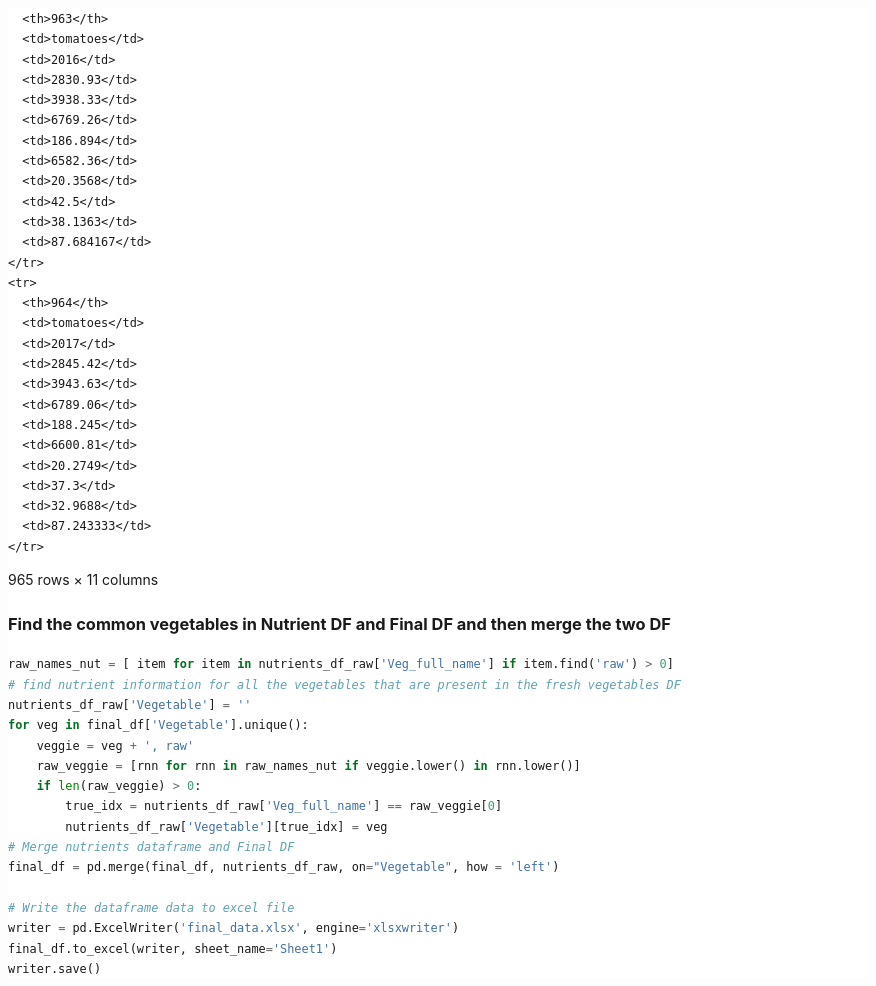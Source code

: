       <th>963</th>
      <td>tomatoes</td>
      <td>2016</td>
      <td>2830.93</td>
      <td>3938.33</td>
      <td>6769.26</td>
      <td>186.894</td>
      <td>6582.36</td>
      <td>20.3568</td>
      <td>42.5</td>
      <td>38.1363</td>
      <td>87.684167</td>
    </tr>
    <tr>
      <th>964</th>
      <td>tomatoes</td>
      <td>2017</td>
      <td>2845.42</td>
      <td>3943.63</td>
      <td>6789.06</td>
      <td>188.245</td>
      <td>6600.81</td>
      <td>20.2749</td>
      <td>37.3</td>
      <td>32.9688</td>
      <td>87.243333</td>
    </tr>
  </tbody>
</table>
<p>965 rows × 11 columns</p>
</div>



### Find the common vegetables in Nutrient DF and Final DF and then merge the two DF 


```python
raw_names_nut = [ item for item in nutrients_df_raw['Veg_full_name'] if item.find('raw') > 0]
# find nutrient information for all the vegetables that are present in the fresh vegetables DF
nutrients_df_raw['Vegetable'] = ''
for veg in final_df['Vegetable'].unique():
    veggie = veg + ', raw'
    raw_veggie = [rnn for rnn in raw_names_nut if veggie.lower() in rnn.lower()]
    if len(raw_veggie) > 0:
        true_idx = nutrients_df_raw['Veg_full_name'] == raw_veggie[0]
        nutrients_df_raw['Vegetable'][true_idx] = veg
# Merge nutrients dataframe and Final DF
final_df = pd.merge(final_df, nutrients_df_raw, on="Vegetable", how = 'left')

# Write the dataframe data to excel file
writer = pd.ExcelWriter('final_data.xlsx', engine='xlsxwriter')
final_df.to_excel(writer, sheet_name='Sheet1')
writer.save()
```
